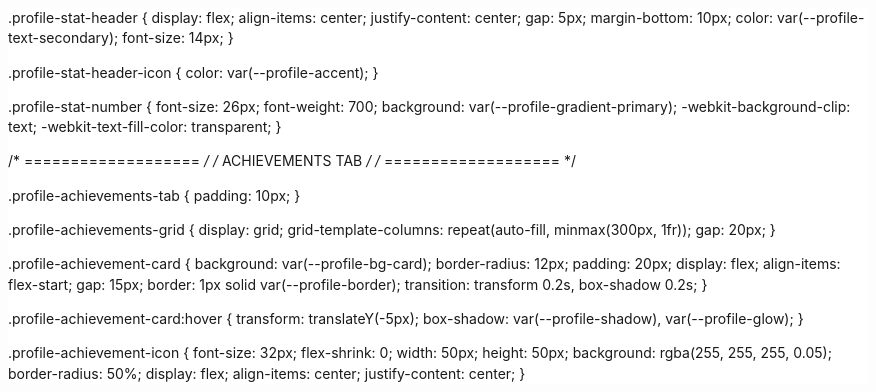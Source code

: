 .profile-stat-header {
  display: flex;
  align-items: center;
  justify-content: center;
  gap: 5px;
  margin-bottom: 10px;
  color: var(--profile-text-secondary);
  font-size: 14px;
}

.profile-stat-header-icon {
  color: var(--profile-accent);
}

.profile-stat-number {
  font-size: 26px;
  font-weight: 700;
  background: var(--profile-gradient-primary);
  -webkit-background-clip: text;
  -webkit-text-fill-color: transparent;
}

/* =================== */
/* ACHIEVEMENTS TAB    */
/* =================== */

.profile-achievements-tab {
  padding: 10px;
}

.profile-achievements-grid {
  display: grid;
  grid-template-columns: repeat(auto-fill, minmax(300px, 1fr));
  gap: 20px;
}

.profile-achievement-card {
  background: var(--profile-bg-card);
  border-radius: 12px;
  padding: 20px;
  display: flex;
  align-items: flex-start;
  gap: 15px;
  border: 1px solid var(--profile-border);
  transition: transform 0.2s, box-shadow 0.2s;
}

.profile-achievement-card:hover {
  transform: translateY(-5px);
  box-shadow: var(--profile-shadow), var(--profile-glow);
}

.profile-achievement-icon {
  font-size: 32px;
  flex-shrink: 0;
  width: 50px;
  height: 50px;
  background: rgba(255, 255, 255, 0.05);
  border-radius: 50%;
  display: flex;
  align-items: center;
  justify-content: center;
}
